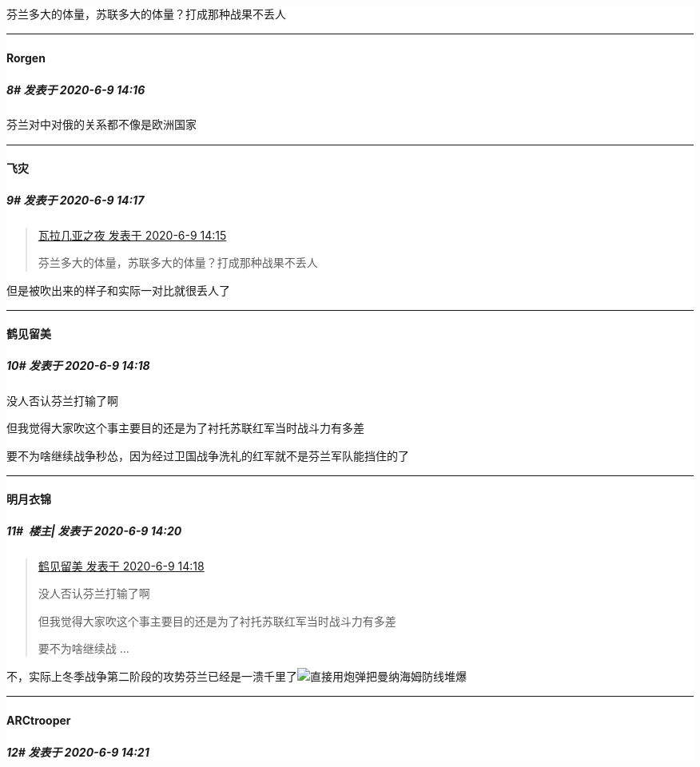 
芬兰多大的体量，苏联多大的体量？打成那种战果不丢人


-----

####  Rorgen  
##### 8#       发表于 2020-6-9 14:16


芬兰对中对俄的关系都不像是欧洲国家


-----

####  飞灾  
##### 9#       发表于 2020-6-9 14:17


<blockquote><a href="httphttps://bbs.saraba1st.com/2b/forum.php?mod=redirect&amp;goto=findpost&amp;pid=47734826&amp;ptid=1940611" target="_blank">瓦拉几亚之夜 发表于 2020-6-9 14:15</a>

芬兰多大的体量，苏联多大的体量？打成那种战果不丢人</blockquote>
但是被吹出来的样子和实际一对比就很丢人了


-----

####  鹤见留美  
##### 10#       发表于 2020-6-9 14:18


没人否认芬兰打输了啊

但我觉得大家吹这个事主要目的还是为了衬托苏联红军当时战斗力有多差

要不为啥继续战争秒怂，因为经过卫国战争洗礼的红军就不是芬兰军队能挡住的了


-----

####  明月衣锦  
##### 11#         楼主| 发表于 2020-6-9 14:20


<blockquote><a href="httphttps://bbs.saraba1st.com/2b/forum.php?mod=redirect&amp;goto=findpost&amp;pid=47734886&amp;ptid=1940611" target="_blank">鹤见留美 发表于 2020-6-9 14:18</a>

没人否认芬兰打输了啊

但我觉得大家吹这个事主要目的还是为了衬托苏联红军当时战斗力有多差

要不为啥继续战 ...</blockquote>
不，实际上冬季战争第二阶段的攻势芬兰已经是一溃千里了<img src="https://static.saraba1st.com/image/smiley/face2017/106.png" referrerpolicy="no-referrer">直接用炮弹把曼纳海姆防线堆爆


-----

####  ARCtrooper  
##### 12#       发表于 2020-6-9 14:21
